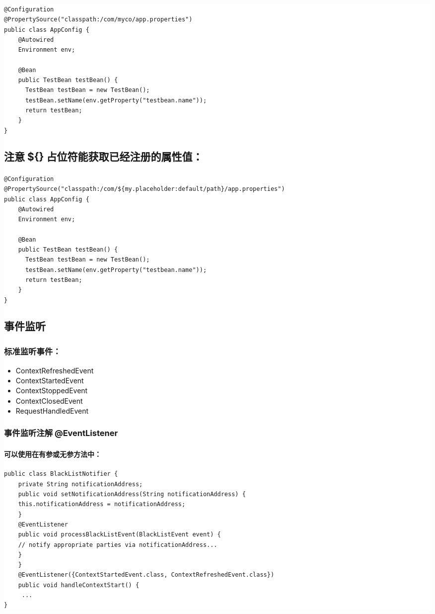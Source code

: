 	@Configuration
	@PropertySource("classpath:/com/myco/app.properties")
	public class AppConfig {
		@Autowired
		Environment env;

		@Bean
		public TestBean testBean() {
		  TestBean testBean = new TestBean();
		  testBean.setName(env.getProperty("testbean.name"));
		  return testBean;
		}
	}

## 注意 ${} 占位符能获取已经注册的属性值：

	@Configuration
	@PropertySource("classpath:/com/${my.placeholder:default/path}/app.properties")
	public class AppConfig {
		@Autowired
		Environment env;

		@Bean
		public TestBean testBean() {
		  TestBean testBean = new TestBean();
		  testBean.setName(env.getProperty("testbean.name"));
		  return testBean;
		}
	}

## 事件监听 

### 标准监听事件： 

+ ContextRefreshedEvent
+ ContextStartedEvent
+ ContextStoppedEvent
+ ContextClosedEvent
+ RequestHandledEvent

### 事件监听注解 @EventListener

#### 可以使用在有参或无参方法中：
          
	public class BlackListNotifier {
		private String notificationAddress;
		public void setNotificationAddress(String notificationAddress) {
		this.notificationAddress = notificationAddress;
		}
		@EventListener
		public void processBlackListEvent(BlackListEvent event) {
		// notify appropriate parties via notificationAddress...
		}
		}
		@EventListener({ContextStartedEvent.class, ContextRefreshedEvent.class})
		public void handleContextStart() {
		 ...
	}
